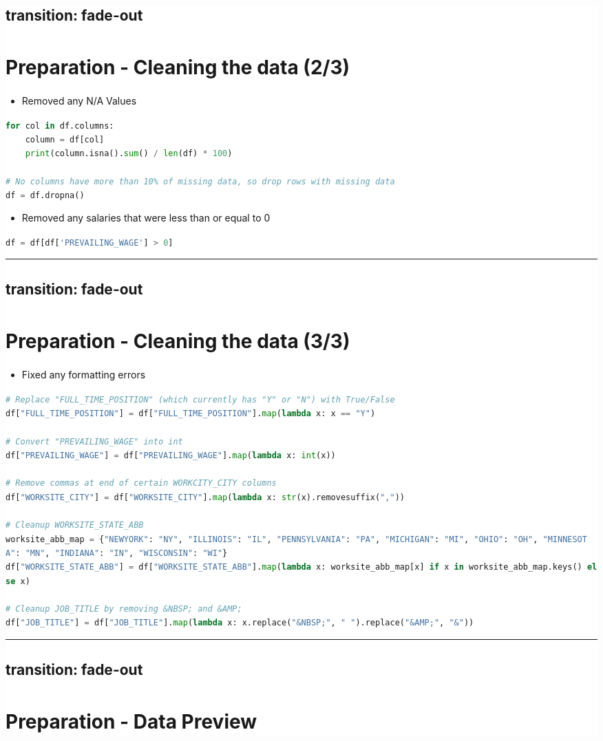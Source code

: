 transition: fade-out
---

# Preparation - Cleaning the data (2/3)
- Removed any N/A Values
```python
for col in df.columns:
    column = df[col]
    print(column.isna().sum() / len(df) * 100)

# No columns have more than 10% of missing data, so drop rows with missing data
df = df.dropna()
```

- Removed any salaries that were less than or equal to 0
```python
df = df[df['PREVAILING_WAGE'] > 0]
```

---
transition: fade-out
---

# Preparation - Cleaning the data (3/3)
- Fixed any formatting errors
```python
# Replace "FULL_TIME_POSITION" (which currently has "Y" or "N") with True/False
df["FULL_TIME_POSITION"] = df["FULL_TIME_POSITION"].map(lambda x: x == "Y")

# Convert "PREVAILING_WAGE" into int
df["PREVAILING_WAGE"] = df["PREVAILING_WAGE"].map(lambda x: int(x))

# Remove commas at end of certain WORKCITY_CITY columns
df["WORKSITE_CITY"] = df["WORKSITE_CITY"].map(lambda x: str(x).removesuffix(","))

# Cleanup WORKSITE_STATE_ABB
worksite_abb_map = {"NEWYORK": "NY", "ILLINOIS": "IL", "PENNSYLVANIA": "PA", "MICHIGAN": "MI", "OHIO": "OH", "MINNESOTA": "MN", "INDIANA": "IN", "WISCONSIN": "WI"}
df["WORKSITE_STATE_ABB"] = df["WORKSITE_STATE_ABB"].map(lambda x: worksite_abb_map[x] if x in worksite_abb_map.keys() else x)

# Cleanup JOB_TITLE by removing &NBSP; and &AMP;
df["JOB_TITLE"] = df["JOB_TITLE"].map(lambda x: x.replace("&NBSP;", " ").replace("&AMP;", "&"))
```

---
transition: fade-out
---

# Preparation - Data Preview
<Transform :scale="0.75">
